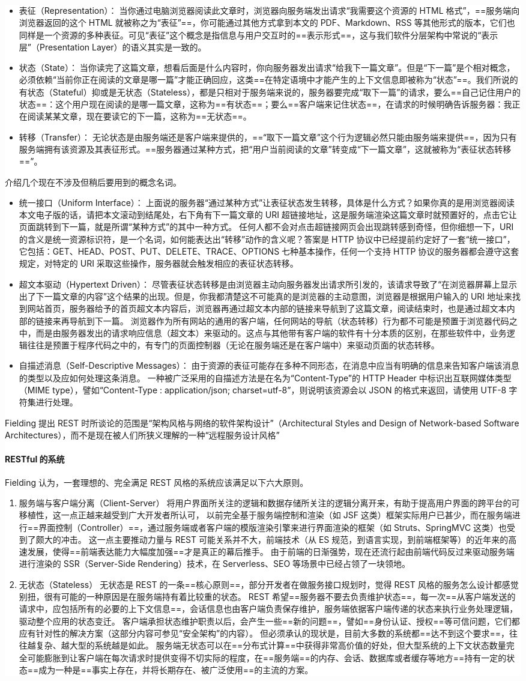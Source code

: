 - 表征（Representation）：
  当你通过电脑浏览器阅读此文章时，浏览器向服务端发出请求“我需要这个资源的 HTML 格式”，==服务端向浏览器返回的这个 HTML 就被称之为“表征”==，你可能通过其他方式拿到本文的 PDF、Markdown、RSS 等其他形式的版本，它们也同样是一个资源的多种表征。可见“表征”这个概念是指信息与用户交互时的==表示形式==，这与我们软件分层架构中常说的“表示层”（Presentation Layer）的语义其实是一致的。

- 状态（State）：
  当你读完了这篇文章，想看后面是什么内容时，你向服务器发出请求“给我下一篇文章”。但是“下一篇”是个相对概念，必须依赖“当前你正在阅读的文章是哪一篇”才能正确回应，这类==在特定语境中才能产生的上下文信息即被称为“状态”==。我们所说的有状态（Stateful）抑或是无状态（Stateless），都是只相对于服务端来说的，服务器要完成“取下一篇”的请求，要么==自己记住用户的状态==：这个用户现在阅读的是哪一篇文章，这称为==有状态==；要么==客户端来记住状态==，在请求的时候明确告诉服务器：我正在阅读某某文章，现在要读它的下一篇，这称为==无状态==。

- 转移（Transfer）：
  无论状态是由服务端还是客户端来提供的，==“取下一篇文章”这个行为逻辑必然只能由服务端来提供==，因为只有服务端拥有该资源及其表征形式。==服务器通过某种方式，把“用户当前阅读的文章”转变成“下一篇文章”，这就被称为“表征状态转移==”。


介绍几个现在不涉及但稍后要用到的概念名词。
- 统一接口（Uniform Interface）：
  上面说的服务器“通过某种方式”让表征状态发生转移，具体是什么方式？如果你真的是用浏览器阅读本文电子版的话，请把本文滚动到结尾处，右下角有下一篇文章的 URI 超链接地址，这是服务端渲染这篇文章时就预置好的，点击它让页面跳转到下一篇，就是所谓“某种方式”的其中一种方式。
  任何人都不会对点击超链接网页会出现跳转感到奇怪，但你细想一下，URI 的含义是统一资源标识符，是一个名词，如何能表达出“转移”动作的含义呢？答案是 HTTP 协议中已经提前约定好了一套“统一接口”，它包括：GET、HEAD、POST、PUT、DELETE、TRACE、OPTIONS 七种基本操作，任何一个支持 HTTP 协议的服务器都会遵守这套规定，对特定的 URI 采取这些操作，服务器就会触发相应的表征状态转移。

- 超文本驱动（Hypertext Driven）：
  尽管表征状态转移是由浏览器主动向服务器发出请求所引发的，该请求导致了“在浏览器屏幕上显示出了下一篇文章的内容”这个结果的出现。但是，你我都清楚这不可能真的是浏览器的主动意图，浏览器是根据用户输入的 URI 地址来找到网站首页，服务器给予的首页超文本内容后，浏览器再通过超文本内部的链接来导航到了这篇文章，阅读结束时，也是通过超文本内部的链接来再导航到下一篇。
  浏览器作为所有网站的通用的客户端，任何网站的导航（状态转移）行为都不可能是预置于浏览器代码之中，而是由服务器发出的请求响应信息（超文本）来驱动的。这点与其他带有客户端的软件有十分本质的区别，在那些软件中，业务逻辑往往是预置于程序代码之中的，有专门的页面控制器（无论在服务端还是在客户端中）来驱动页面的状态转移。

- 自描述消息（Self-Descriptive Messages）：
  由于资源的表征可能存在多种不同形态，在消息中应当有明确的信息来告知客户端该消息的类型以及应如何处理这条消息。
  一种被广泛采用的自描述方法是在名为“Content-Type”的 HTTP Header 中标识出互联网媒体类型（MIME type），譬如“Content-Type : application/json; charset=utf-8”，则说明该资源会以 JSON 的格式来返回，请使用 UTF-8 字符集进行处理。


Fielding 提出 REST 时所谈论的范围是“架构风格与网络的软件架构设计”（Architectural Styles and Design of Network-based Software Architectures），而不是现在被人们所狭义理解的一种“远程服务设计风格”



#### RESTful 的系统

Fielding 认为，一套理想的、完全满足 REST 风格的系统应该满足以下六大原则。

1. 服务端与客户端分离（Client-Server）
  将用户界面所关注的逻辑和数据存储所关注的逻辑分离开来，有助于提高用户界面的跨平台的可移植性，这一点正越来越受到广大开发者所认可，
  以前完全基于服务端控制和渲染（如 JSF 这类）框架实际用户已甚少，而在服务端进行==界面控制（Controller）==，通过服务端或者客户端的模版渲染引擎来进行界面渲染的框架（如 Struts、SpringMVC 这类）也受到了颇大的冲击。
  这一点主要推动力量与 REST 可能关系并不大，前端技术（从 ES 规范，到语言实现，到前端框架等）的近年来的高速发展，使得==前端表达能力大幅度加强==才是真正的幕后推手。
  由于前端的日渐强势，现在还流行起由前端代码反过来驱动服务端进行渲染的 SSR（Server-Side Rendering）技术，在 Serverless、SEO 等场景中已经占领了一块领地。

2. 无状态（Stateless）
  无状态是 REST 的一条==核心原则==，部分开发者在做服务接口规划时，觉得 REST 风格的服务怎么设计都感觉别扭，很有可能的一种原因是在服务端持有着比较重的状态。
  REST 希望==服务器不要去负责维护状态==，每一次==从客户端发送的请求中，应包括所有的必要的上下文信息==，会话信息也由客户端负责保存维护，服务端依据客户端传递的状态来执行业务处理逻辑，驱动整个应用的状态变迁。
  客户端承担状态维护职责以后，会产生一些==新的问题==，譬如==身份认证、授权==等可信问题，它们都应有针对性的解决方案（这部分内容可参见“安全架构”的内容）。
  但必须承认的现状是，目前大多数的系统都==达不到这个要求==，往往越复杂、越大型的系统越是如此。
  服务端无状态可以在==分布式计算==中获得非常高价值的好处，但大型系统的上下文状态数量完全可能膨胀到让客户端在每次请求时提供变得不切实际的程度，在==服务端==的内存、会话、数据库或者缓存等地方==持有一定的状态==成为一种是==事实上存在，并将长期存在、被广泛使用==的主流的方案。
